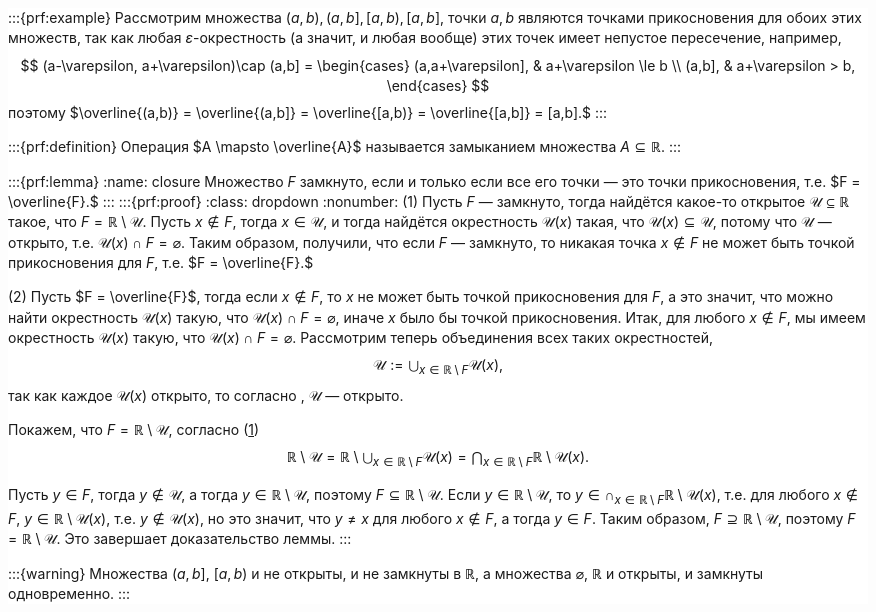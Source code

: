 :::{prf:example}
Рассмотрим множества $(a,b), (a,b], [a,b), [a,b]$, точки $a,b$ являются точками прикосновения для обоих этих множеств, так как любая $\varepsilon$-окрестность (а значит, и любая вообще) этих точек имеет непустое пересечение, например,
$$
(a-\varepsilon, a+\varepsilon)\cap (a,b] = \begin{cases}
(a,a+\varepsilon], & a+\varepsilon \le b \\
(a,b], & a+\varepsilon > b, 
\end{cases}
$$
поэтому $\overline{(a,b)} = \overline{(a,b]} = \overline{[a,b)} = \overline{[a,b]} = [a,b].$
:::

:::{prf:definition}
Операция $A \mapsto \overline{A}$ называется замыканием множества $A\subseteq \mathbb{R}.$
:::


:::{prf:lemma}
:name: closure
Множество $F$ замкнуто, если и только если все его точки — это точки прикосновения, т.е. $F = \overline{F}.$ 
:::
:::{prf:proof}
:class: dropdown
:nonumber:
(1) Пусть $F$ — замкнуто, тогда найдётся какое-то открытое $\mathscr{U} \subseteq \mathbb{R}$ такое, что $F  = \mathbb{R} \setminus \mathscr{U}$. Пусть $x \notin F$, тогда $x \in \mathscr{U}$, и тогда найдётся окрестность $\mathscr{U}(x)$ такая, что $\mathscr{U}(x) \subseteq \mathscr{U}$, потому что $\mathscr{U}$ — открыто, т.е. $\mathscr{U}(x) \cap F = \varnothing.$ Таким образом, получили, что если $F$ — замкнуто, то никакая точка $x \notin F$ не может быть точкой прикосновения для $F$, т.е. $F = \overline{F}.$ 

(2) Пусть $F = \overline{F}$, тогда если $x \notin F$, то $x$ не может быть точкой прикосновения для $F$, а это значит, что можно найти окрестность $\mathscr{U}(x)$ такую, что $\mathscr{U}(x) \cap F = \varnothing$, иначе $x$ было бы точкой прикосновения. Итак, для любого $x \notin F$, мы имеем окрестность $\mathscr{U}(x)$ такую, что $\mathscr{U}(x) \cap F = \varnothing$. Рассмотрим теперь объединения всех таких окрестностей,
$$
\mathscr{U}:= \bigcup_{x \in \mathbb{R}\setminus F} \mathscr{U}(x),
$$
так как каждое $\mathscr{U}(x)$ открыто, то согласно [](#union_and_cap_of_open), $\mathscr{U}$ — открыто. 

Покажем, что $F = \mathbb{R} \setminus \mathscr{U}$, согласно ([1](#axiom-of-choice_dM1))
$$
\mathbb{R} \setminus \mathscr{U} = \mathbb{R} \setminus \bigcup_{x \in \mathbb{R}\setminus F} \mathscr{U}(x) = \bigcap_{x \in \mathbb{R} \setminus F} \mathbb{R} \setminus \mathscr{U}(x).
$$

Пусть $y \in F$, тогда $y \notin \mathscr{U}$, а тогда $y \in \mathbb{R}\setminus \mathscr{U}$, поэтому $F \subseteq \mathbb{R} \setminus \mathscr{U}$. Если $y \in \mathbb{R}\setminus \mathscr{U}$, то $y \in \cap_{x \in \mathbb{R} \setminus F} \mathbb{R} \setminus \mathscr{U}(x)$, т.е. для любого $x \notin F$, $y \in \mathbb{R}\setminus \mathscr{U}(x)$, т.е. $y \notin \mathscr{U}(x)$, но это значит, что $y \ne x$ для любого $x \notin F$, а тогда $y \in F$. Таким образом, $F \supseteq \mathbb{R} \setminus \mathscr{U}$, поэтому $F = \mathbb{R}\setminus \mathscr{U}.$ Это завершает доказательство леммы.
:::

:::{warning}
Множества $(a,b]$, $[a,b)$ и не открыты, и не замкнуты в $\mathbb{R}$, а множества $\varnothing,$ $\mathbb{R}$ и открыты, и замкнуты одновременно.
:::

[^ref47-1]: $|a+b|\le |a| + |b|.$